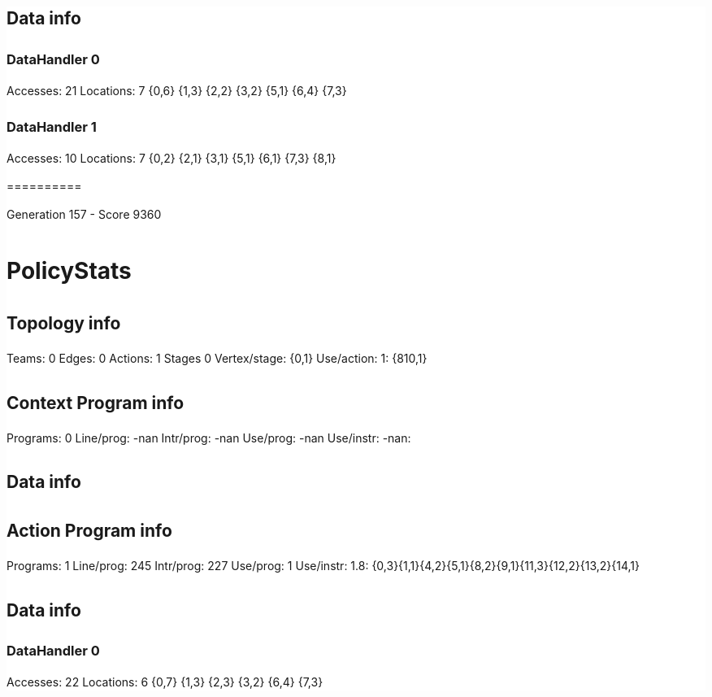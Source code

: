 ## Data info

### DataHandler 0
Accesses:	21
Locations:	7
{0,6} {1,3} {2,2} {3,2} {5,1} {6,4} {7,3} 

### DataHandler 1
Accesses:	10
Locations:	7
{0,2} {2,1} {3,1} {5,1} {6,1} {7,3} {8,1} 


==========

Generation 157 - Score 9360

# PolicyStats
## Topology info
Teams:		0
Edges:		0
Actions:	1
Stages		0
Vertex/stage:	{0,1} 
Use/action:	1: {810,1} 

## Context Program info
Programs:	0
Line/prog:	-nan
Intr/prog:	-nan
Use/prog:	-nan
Use/instr:	-nan: 

## Data info


## Action Program info
Programs:	1
Line/prog:	245
Intr/prog:	227
Use/prog:	1
Use/instr:	1.8: {0,3}{1,1}{4,2}{5,1}{8,2}{9,1}{11,3}{12,2}{13,2}{14,1}

## Data info

### DataHandler 0
Accesses:	22
Locations:	6
{0,7} {1,3} {2,3} {3,2} {6,4} {7,3} 
